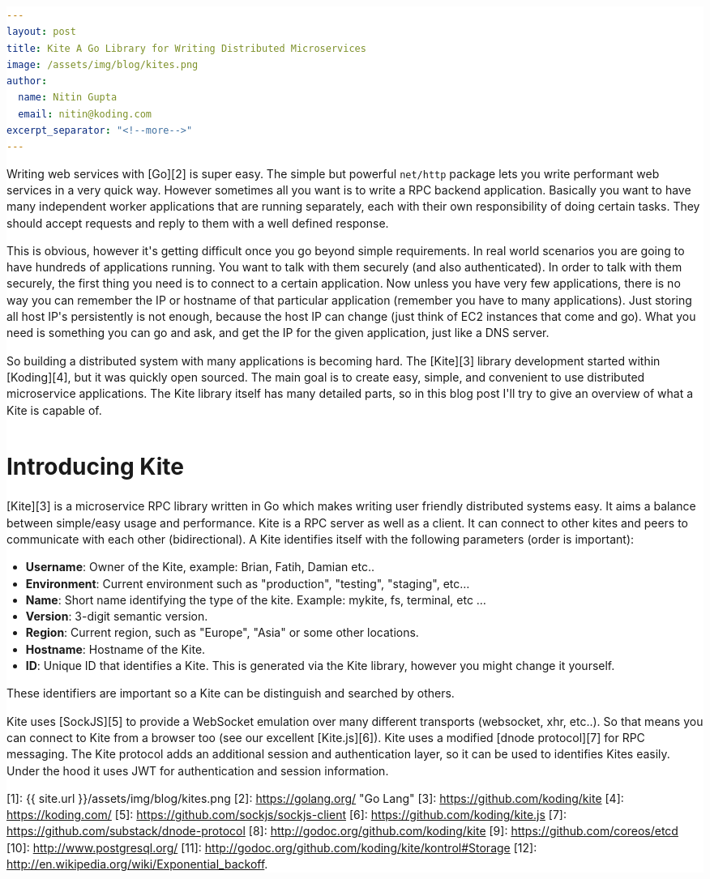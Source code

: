 ```yaml
---
layout: post
title: Kite A Go Library for Writing Distributed Microservices
image: /assets/img/blog/kites.png
author:
  name: Nitin Gupta
  email: nitin@koding.com
excerpt_separator: "<!--more-->"
---
```


Writing web services with [Go][2] is super easy. The simple but powerful `net/http` package lets you write performant web services in a very quick way. However sometimes all you want is to write a RPC backend application. Basically you want to have many independent worker applications that are running separately, each with their own responsibility of doing certain tasks. They should accept requests and reply to them with a well defined response.

This is obvious, however it's getting difficult once you go beyond simple requirements. In real world scenarios you are going to have hundreds of applications running. You want to talk with them securely (and also authenticated). In order to talk with them securely, the first thing you need is to connect to a certain application. Now unless you have very few applications, there is no way you can remember the IP or hostname of that particular application (remember you have to many applications). Just storing all host IP's persistently is not enough, because the host IP can change (just think of EC2 instances that come and go). What you need is something you can go and ask, and get the IP for the given application, just like a DNS server.

So building a distributed system with many applications is becoming hard. The [Kite][3] library development started within
[Koding][4], but it was quickly open sourced. The main goal is to create easy, simple, and convenient to use distributed microservice applications. The Kite library itself has many detailed parts, so in this blog post I'll try to give an overview of what a Kite is capable of.

# Introducing Kite

[Kite][3] is a microservice RPC library written in Go which makes writing user friendly distributed systems easy. It aims a balance between simple/easy usage and performance. Kite is a RPC server as well as a client. It can connect to other kites and peers to communicate with each other (bidirectional). A Kite identifies itself with the following parameters (order is important):

* **Username**: Owner of the Kite, example: Brian, Fatih, Damian etc..
* **Environment**: Current environment such as "production", "testing", "staging", etc…
* **Name**: Short name identifying the type of the kite. Example: mykite, fs, terminal, etc …
* **Version**: 3-digit semantic version.
* **Region**: Current region, such as "Europe", "Asia" or some other locations.
* **Hostname**: Hostname of the Kite.
* **ID**: Unique ID that identifies a Kite. This is generated via the Kite library, however you might change it yourself.

These identifiers are important so a Kite can be distinguish and searched by others.

Kite uses [SockJS][5] to provide a WebSocket emulation over many different transports (websocket, xhr, etc..). So that means you can connect to Kite from a browser too (see our excellent [Kite.js][6]). Kite uses a modified [dnode protocol][7] for RPC messaging. The Kite protocol adds an additional session and authentication layer, so it can be used to identifies Kites easily. Under the hood it uses JWT for authentication and session information.


[1]: {{ site.url }}/assets/img/blog/kites.png
[2]: https://golang.org/ "Go Lang"
[3]: https://github.com/koding/kite
[4]: https://koding.com/
[5]: https://github.com/sockjs/sockjs-client
[6]: https://github.com/koding/kite.js
[7]: https://github.com/substack/dnode-protocol
[8]: http://godoc.org/github.com/koding/kite
[9]: https://github.com/coreos/etcd
[10]: http://www.postgresql.org/
[11]: http://godoc.org/github.com/koding/kite/kontrol#Storage
[12]: http://en.wikipedia.org/wiki/Exponential_backoff.